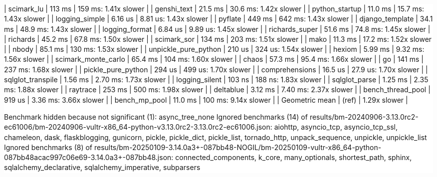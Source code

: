 | scimark_lu                 | 113 ms                                                       | 159 ms: 1.41x slower                                                   |
| genshi_text                | 21.5 ms                                                      | 30.6 ms: 1.42x slower                                                  |
| python_startup             | 11.0 ms                                                      | 15.7 ms: 1.43x slower                                                  |
| logging_simple             | 6.16 us                                                      | 8.81 us: 1.43x slower                                                  |
| pyflate                    | 449 ms                                                       | 642 ms: 1.43x slower                                                   |
| django_template            | 34.1 ms                                                      | 48.9 ms: 1.43x slower                                                  |
| logging_format             | 6.84 us                                                      | 9.89 us: 1.45x slower                                                  |
| richards_super             | 51.6 ms                                                      | 74.8 ms: 1.45x slower                                                  |
| richards                   | 45.2 ms                                                      | 67.8 ms: 1.50x slower                                                  |
| scimark_sor                | 134 ms                                                       | 203 ms: 1.51x slower                                                   |
| mako                       | 11.3 ms                                                      | 17.2 ms: 1.52x slower                                                  |
| nbody                      | 85.1 ms                                                      | 130 ms: 1.53x slower                                                   |
| unpickle_pure_python       | 210 us                                                       | 324 us: 1.54x slower                                                   |
| hexiom                     | 5.99 ms                                                      | 9.32 ms: 1.56x slower                                                  |
| scimark_monte_carlo        | 65.4 ms                                                      | 104 ms: 1.60x slower                                                   |
| chaos                      | 57.3 ms                                                      | 95.4 ms: 1.66x slower                                                  |
| go                         | 141 ms                                                       | 237 ms: 1.68x slower                                                   |
| pickle_pure_python         | 294 us                                                       | 499 us: 1.70x slower                                                   |
| comprehensions             | 16.5 us                                                      | 27.9 us: 1.70x slower                                                  |
| sqlglot_transpile          | 1.56 ms                                                      | 2.70 ms: 1.73x slower                                                  |
| logging_silent             | 103 ns                                                       | 188 ns: 1.83x slower                                                   |
| sqlglot_parse              | 1.25 ms                                                      | 2.35 ms: 1.88x slower                                                  |
| raytrace                   | 253 ms                                                       | 500 ms: 1.98x slower                                                   |
| deltablue                  | 3.12 ms                                                      | 7.40 ms: 2.37x slower                                                  |
| bench_thread_pool          | 919 us                                                       | 3.36 ms: 3.66x slower                                                  |
| bench_mp_pool              | 11.0 ms                                                      | 100 ms: 9.14x slower                                                   |
| Geometric mean             | (ref)                                                        | 1.29x slower                                                           |

Benchmark hidden because not significant (1): async_tree_none
Ignored benchmarks (14) of results/bm-20240906-3.13.0rc2-ec61006/bm-20240906-vultr-x86_64-python-v3.13.0rc2-3.13.0rc2-ec61006.json: aiohttp, asyncio_tcp, asyncio_tcp_ssl, chameleon, dask, flaskblogging, gunicorn, pickle, pickle_dict, pickle_list, tornado_http, unpack_sequence, unpickle, unpickle_list
Ignored benchmarks (8) of results/bm-20250109-3.14.0a3+-087bb48-NOGIL/bm-20250109-vultr-x86_64-python-087bb48acac997c06e69-3.14.0a3+-087bb48.json: connected_components, k_core, many_optionals, shortest_path, sphinx, sqlalchemy_declarative, sqlalchemy_imperative, subparsers
